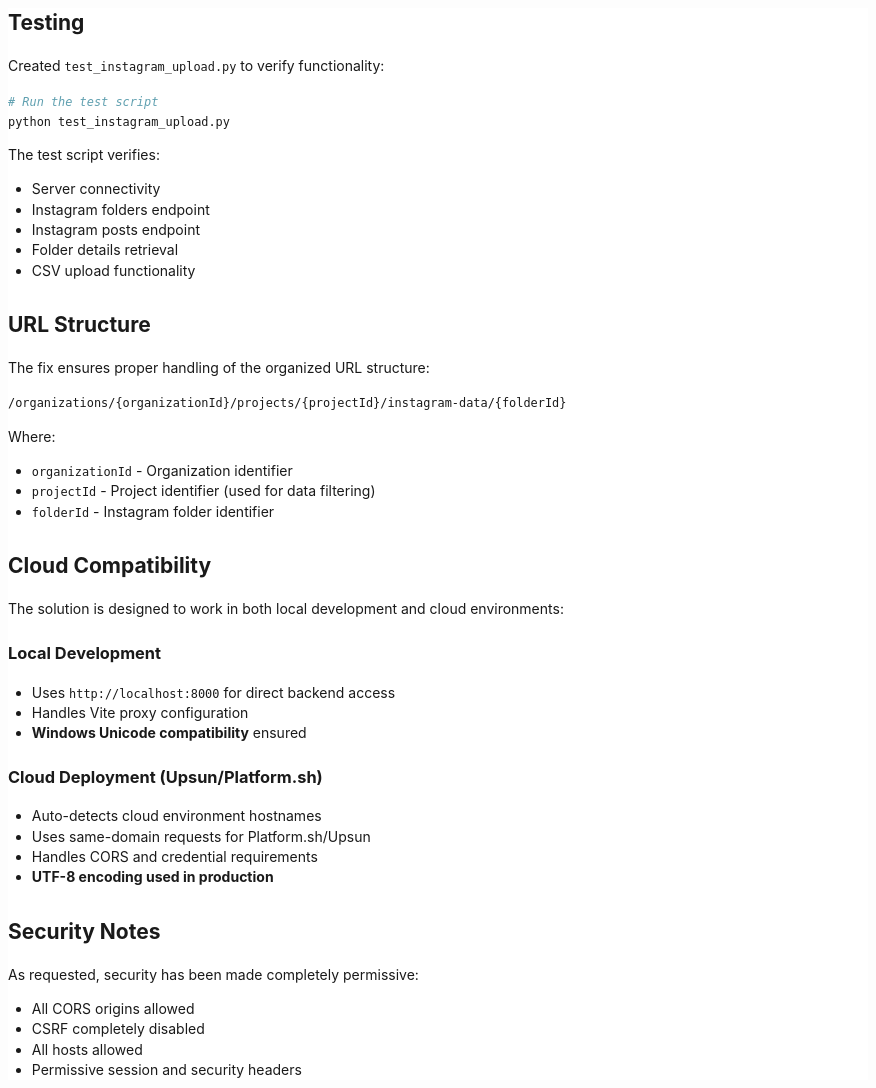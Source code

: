 ## Testing

Created `test_instagram_upload.py` to verify functionality:

```bash
# Run the test script
python test_instagram_upload.py
```

The test script verifies:
- Server connectivity
- Instagram folders endpoint
- Instagram posts endpoint  
- Folder details retrieval
- CSV upload functionality

## URL Structure

The fix ensures proper handling of the organized URL structure:

```
/organizations/{organizationId}/projects/{projectId}/instagram-data/{folderId}
```

Where:
- `organizationId` - Organization identifier
- `projectId` - Project identifier (used for data filtering)
- `folderId` - Instagram folder identifier

## Cloud Compatibility

The solution is designed to work in both local development and cloud environments:

### Local Development
- Uses `http://localhost:8000` for direct backend access
- Handles Vite proxy configuration
- **Windows Unicode compatibility** ensured

### Cloud Deployment (Upsun/Platform.sh)
- Auto-detects cloud environment hostnames
- Uses same-domain requests for Platform.sh/Upsun
- Handles CORS and credential requirements
- **UTF-8 encoding used in production**

## Security Notes

As requested, security has been made completely permissive:
- All CORS origins allowed
- CSRF completely disabled
- All hosts allowed
- Permissive session and security headers
